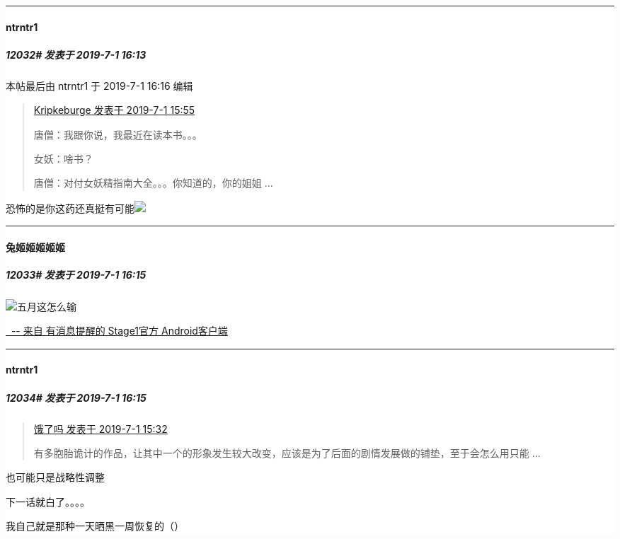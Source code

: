 

-----

####  ntrntr1  
##### 12032#       发表于 2019-7-1 16:13



 本帖最后由 ntrntr1 于 2019-7-1 16:16 编辑 
<blockquote><a href="httphttps://bbs.saraba1st.com/2b/forum.php?mod=redirect&amp;goto=findpost&amp;pid=44346266&amp;ptid=1831320" target="_blank">Kripkeburge 发表于 2019-7-1 15:55</a>

唐僧：我跟你说，我最近在读本书。。。

女妖：啥书？

唐僧：对付女妖精指南大全。。。你知道的，你的姐姐 ...</blockquote>
恐怖的是你这药还真挺有可能<img src="https://static.saraba1st.com/image/smiley/carton2017/246.gif" referrerpolicy="no-referrer">







-----

####  兔姬姬姬姬姬  
##### 12033#       发表于 2019-7-1 16:15



<img src="https://static.saraba1st.com/image/smiley/face2017/163.png" referrerpolicy="no-referrer">五月这怎么输

[  -- 来自 有消息提醒的 Stage1官方 Android客户端](https://www.coolapk.com/apk/140634)







-----

####  ntrntr1  
##### 12034#       发表于 2019-7-1 16:15



<blockquote><a href="httphttps://bbs.saraba1st.com/2b/forum.php?mod=redirect&amp;goto=findpost&amp;pid=44345932&amp;ptid=1831320" target="_blank">饿了吗 发表于 2019-7-1 15:32</a>

有多胞胎诡计的作品，让其中一个的形象发生较大改变，应该是为了后面的剧情发展做的铺垫，至于会怎么用只能 ...</blockquote>
也可能只是战略性调整


下一话就白了。。。。


我自己就是那种一天晒黑一周恢复的（）




